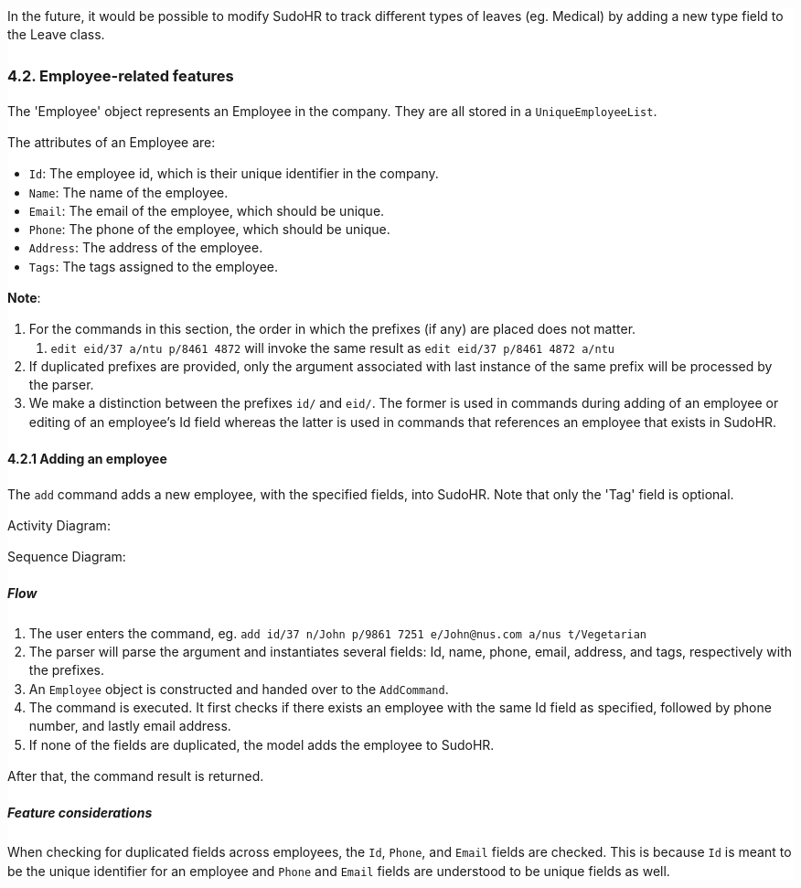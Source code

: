 In the future, it would be possible to modify SudoHR to track different types of leaves
(eg. Medical) by adding a new type field to the Leave class.

### 4.2. Employee-related features

The 'Employee' object represents an Employee in the company. They are all stored in a `UniqueEmployeeList`.

The attributes of an Employee are:
- `Id`: The employee id, which is their unique identifier in the company.
- `Name`: The name of the employee.
- `Email`: The email of the employee, which should be unique.
- `Phone`: The phone of the employee, which should be unique.
- `Address`: The address of the employee.
- `Tags`: The tags assigned to the employee.

**Note**:
1. For the commands in this section, the order in which the prefixes (if any) are placed does not matter.
   1. `edit eid/37 a/ntu p/8461 4872` will invoke the same result as `edit eid/37 p/8461 4872 a/ntu`
2. If duplicated prefixes are provided, only the argument associated with last instance of the same prefix will be processed by the parser.
3. We make a distinction between the prefixes `id/` and `eid/`. The former is used in commands during adding of an employee or editing of an employee’s Id field whereas the latter is used in commands that references an employee that exists in SudoHR.



#### 4.2.1 Adding an employee

The `add` command adds a new employee, with the specified fields, into SudoHR. Note that only the 'Tag' field is optional.

Activity Diagram:

Sequence Diagram:

##### Flow
1. The user enters the command, eg. `add id/37 n/John p/9861 7251 e/John@nus.com a/nus t/Vegetarian`
2. The parser will parse the argument and instantiates several fields: Id, name, phone, email, address, and tags, respectively with the prefixes.
3. An `Employee` object is constructed and handed over to the `AddCommand`.
4. The command is executed. It first checks if there exists an employee with the same Id field as specified, followed by phone number, and lastly email address.
5. If none of the fields are duplicated, the model adds the employee to SudoHR.

After that, the command result is returned.

##### Feature considerations
When checking for duplicated fields across employees, the `Id`, `Phone`, and `Email` fields are checked.
This is because `Id` is meant to be the unique identifier for an employee and `Phone` and `Email` fields are understood
to be unique fields as well.
